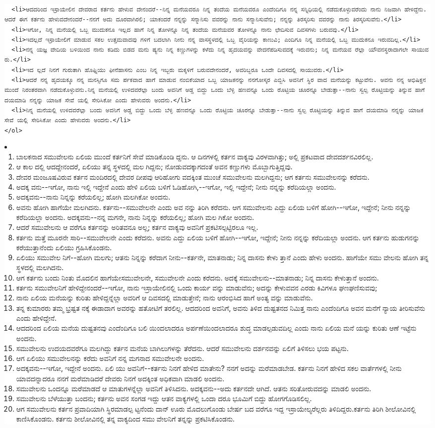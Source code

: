       <li>ಆದದರಿಂದ ಇಸ್ರಾಯೇಲಿನ ದೇವರಾದ ಕರ್ತನು ಹೇಳುವ ದೇನಂದರೆ--ನಿನ್ನ ಮನೆಯವರೂ ನಿನ್ನ ತಂದೆಯ ಮನೆಯವರೂ ಎಂದೆಂದಿಗೂ ನನ್ನ ಸನ್ನಿಧಿಯಲ್ಲಿ ನಡೆದುಕೊಳ್ಳುವರೆಂದು ನಾನು ನಿಜವಾಗಿ ಹೇಳಿದ್ದೆನು. ಆದರೆ ಈಗ ಕರ್ತನು ಹೇಳುವದೇನಂದರೆ--ನನಗೆ ಅದು ದೂರವಾಗಿರಲಿ; ಯಾಕಂದರೆ ನನ್ನನ್ನು ಸನ್ಮಾನಿಸು ವವರನ್ನು ನಾನು ಸನ್ಮಾನಿಸುವೆನು; ನನ್ನನ್ನು ತಿರಸ್ಕರಿಸು ವವರನ್ನು ನಾನು ತಿರಸ್ಕರಿಸುವೆನು.</li>
      <li>ಇಗೋ, ನಿನ್ನ ಮನೆಯಲ್ಲಿ ಒಬ್ಬ ಮುದುಕನೂ ಇಲ್ಲದ ಹಾಗೆ ನಿನ್ನ ತೋಳನ್ನೂ ನಿನ್ನ ತಂದೆಯ ಮನೆಯವರ ತೋಳನ್ನೂ ನಾನು ಛೇದಿಸುವ ದಿವಸಗಳು ಬರುವವು.</li>
      <li>ಇದಲ್ಲದೆ ಇಸ್ರಾಯೇಲಿಗೆ ಮಾಡುವ ಸಕಲ ಉತ್ತಮವಾದವು ಗಳಿಗೆ ಬದಲಾಗಿ ನೀನು ನನ್ನ ವಾಸಸ್ಥಳದಲ್ಲಿ ಒಬ್ಬ ವೈರಿಯನ್ನು ಕಾಣುವಿ; ಎಂದಿಗೂ ನಿನ್ನ ಮನೆಯಲ್ಲಿ ಒಬ್ಬ ಮುದುಕನೂ ಇರುವದಿಲ್ಲ.</li>
      <li>ನನ್ನ ಯಜ್ಞ ವೇದಿಯ ಬಳಿಯಿಂದ ನಾನು ಕಡಿದು ಬಿಡದ ಮನು ಷ್ಯನು ನಿನ್ನ ಕಣ್ಣುಗಳನ್ನು ಕಳೆದು ನಿನ್ನ ಹೃದಯವನ್ನು ವೇದನೆಪಡಿಸುವದಕ್ಕೆ ಇರುವನು; ನಿನ್ನ ಮನೆಯವ ರೆಲ್ಲಾ ಯೌವನಸ್ಥರಾದಾಗಲೇ ಸಾಯುವರು.</li>
      <li>ಇದ ಲ್ಲದೆ ನಿನಗೆ ಗುರುತಾಗಿ ಹೊಫ್ನಿಯು ಫೀನೆಹಾಸನು ಎಂಬ ನಿನ್ನ ಇಬ್ಬರು ಮಕ್ಕಳಿಗೆ ಬರುವದೇನಂದರೆ, ಅವರಿಬ್ಬರೂ ಒಂದೇ ದಿವಸದಲ್ಲಿ ಸಾಯುವರು.</li>
      <li>ಆದರೆ ನನ್ನ ಹೃದಯಕ್ಕೂ ನನ್ನ ಮನಸ್ಸಿಗೂ ಸಮ ರ್ಪಕವಾದ ಹಾಗೆ ಮಾಡುವ ನಂಬಿಕೆಯಾದ ಒಬ್ಬ ಯಾಜಕನನ್ನು ನನಗೋಸ್ಕರ ಎಬ್ಬಿಸಿ ಅವನಿಗೆ ಸ್ಥಿರ ವಾದ ಮನೆಯನ್ನು ಕಟ್ಟುವೆನು. ಅವನು ನನ್ನ ಅಭಿಷಿಕ್ತನ ಮುಂದೆ ನಿರಂತರವಾಗಿ ನಡೆದುಕೊಳ್ಳುವನು.ನಿನ್ನ ಮನೆಯಲ್ಲಿ ಉಳಿದವರೆಲ್ಲಾ ಬಂದು ಅವನಿಗೆ ಅಡ್ಡ ಬಿದ್ದು ಒಂದು ಬೆಳ್ಳಿ ಹಣವನ್ನೂ ಒಂದು ರೊಟ್ಟಿಯ ಚೂರನ್ನೂ ಬೇಡುತ್ತಾ--ನಾನು ಸ್ವಲ್ಪ ರೊಟ್ಟಿಯನ್ನು ತಿನ್ನುವ ಹಾಗೆ ದಯಮಾಡಿ ನನ್ನನ್ನು ಯಾಜಕ ಸೇವೆ ಯಲ್ಲಿ ಸೇರಿಸಿಕೋ ಎಂದು ಹೇಳುವರು ಅಂದನು.</li>
      <li>ನಿನ್ನ ಮನೆಯಲ್ಲಿ ಉಳಿದವರೆಲ್ಲಾ ಬಂದು ಅವನಿಗೆ ಅಡ್ಡ ಬಿದ್ದು ಒಂದು ಬೆಳ್ಳಿ ಹಣವನ್ನೂ ಒಂದು ರೊಟ್ಟಿಯ ಚೂರನ್ನೂ ಬೇಡುತ್ತಾ--ನಾನು ಸ್ವಲ್ಪ ರೊಟ್ಟಿಯನ್ನು ತಿನ್ನುವ ಹಾಗೆ ದಯಮಾಡಿ ನನ್ನನ್ನು ಯಾಜಕ ಸೇವೆ ಯಲ್ಲಿ ಸೇರಿಸಿಕೋ ಎಂದು ಹೇಳುವರು ಅಂದನು.</li>
    </ol>
  </li>
  <li>
    <ol>
      <li>ಬಾಲಕನಾದ ಸಮುವೇಲನು ಏಲಿಯ ಮುಂದೆ ಕರ್ತನಿಗೆ ಸೇವೆ ಮಾಡಿಕೊಂಡಿ ದ್ದನು. ಆ ದಿನಗಳಲ್ಲಿ ಕರ್ತನ ವಾಕ್ಯವು ವಿರಳವಾಗಿತ್ತು; ಅಲ್ಲಿ ಪ್ರಕಟವಾದ ದೇವದರ್ಶನವಿರಲಿಲ್ಲ.</li>
      <li>ಆ ಕಾಲ ದಲ್ಲಿ ಆದದ್ದೇನಂದರೆ, ಏಲಿಯು ತನ್ನ ಸ್ಥಳದಲ್ಲಿ ಮಲ ಗಿದ್ದನು; ನೋಡುವದಕ್ಕಾಗದಂತೆ ಅವನ ಕಣ್ಣುಗಳು ಮೊಬ್ಬಾಗುತ್ತಿದ್ದವು.</li>
      <li>ದೇವರ ಮಂಜೂಷವಿರುವ ಕರ್ತನ ಮಂದಿರದಲ್ಲಿ ದೇವರ ದೀಪವು ಆರಿಹೋಗು ವದಕ್ಕಿಂತ ಮುಂಚೆ ಸಮುವೇಲನು ಮಲಗಿದ್ದನು; ಆಗ ಕರ್ತನು ಸಮುವೇಲನನ್ನು ಕರೆದನು.</li>
      <li>ಅದಕ್ಕ ವನು--ಇಗೋ, ನಾನು ಇಲ್ಲಿ ಇದ್ದೇನೆ ಎಂದು ಹೇಳಿ ಏಲಿಯ ಬಳಿಗೆ ಓಡಿಹೋಗಿ,--ಇಗೋ, ಇಲ್ಲಿ ಇದ್ದೇನೆ; ನೀನು ನನ್ನನ್ನು ಕರೆದಿಯಲ್ಲಾ ಅಂದನು.</li>
      <li>ಅದಕ್ಕವನು--ನಾನು ನಿನ್ನನ್ನು ಕರೆಯಲಿಲ್ಲ; ಹೋಗಿ ಮಲಗಿಕೋ ಅಂದನು.</li>
      <li>ಅವನು ಹೋಗಿ ಹಾಗೆಯೇ ಮಲಗಿದನು. ಕರ್ತನು--ಸಮುವೇಲನೇ ಎಂದು ಅವ ನನ್ನು ತಿರಿಗಿ ಕರೆದನು. ಆಗ ಸಮುವೇಲನು ಎದ್ದು ಏಲಿಯ ಬಳಿಗೆ ಹೋಗಿ--ಇಗೋ, ಇದ್ದೇನೆ; ನೀನು ನನ್ನನ್ನು ಕರೆದಿಯಲ್ಲಾ ಅಂದನು. ಅದಕ್ಕವನು--ನನ್ನ ಮಗನೇ, ನಾನು ನಿನ್ನನ್ನು ಕರೆಯಲಿಲ್ಲ; ಹೋಗಿ ಮಲ ಗಿಕೋ ಅಂದನು.</li>
      <li>ಆದರೆ ಸಮುವೇಲನು ಆ ವರೆಗೂ ಕರ್ತನನ್ನು ಅರಿತವನೂ ಅಲ್ಲ; ಕರ್ತನ ವಾಕ್ಯವು ಅವನಿಗೆ ಪ್ರಕಟಿಸಲ್ಪಟ್ಟಿರಲೂ ಇಲ್ಲ.</li>
      <li>ಕರ್ತನು ಮತ್ತೆ ಮೂರನೇ ಸಾರಿ--ಸಮುವೇಲನೇ ಎಂದು ಕರೆದನು. ಅವನು ಎದ್ದು ಏಲಿಯ ಬಳಿಗೆ ಹೋಗಿ--ಇಗೋ, ಇದ್ದೇನೆ; ನೀನು ನನ್ನನ್ನು ಕರೆದಿಯಲ್ಲಾ ಅಂದನು. ಆಗ ಕರ್ತನು ಹುಡುಗನನ್ನು ಕರೆಯುತ್ತಾನೆಂದು ಏಲಿಯು ಗ್ರಹಿಸಿಕೊಂಡನು.</li>
      <li>ಏಲಿಯು ಸಮುವೇಲ ನಿಗೆ--ಹೋಗಿ ಮಲಗು; ಆತನು ನಿನ್ನನ್ನು ಕರೆದಾಗ ನೀನು--ಕರ್ತನೇ, ಮಾತನಾಡು; ನಿನ್ನ ದಾಸನು ಕೇಳು ತ್ತಾನೆ ಎಂದು ಹೇಳು ಅಂದನು. ಹಾಗೆಯೇ ಸಮು ವೇಲನು ಹೋಗಿ ತನ್ನ ಸ್ಥಳದಲ್ಲಿ ಮಲಗಿದನು.</li>
      <li>ಆಗ ಕರ್ತನು ಬಂದು ನಿಂತು ಮೊದಲಿನ ಹಾಗೆಯೇಸಮುವೇಲನೇ, ಸಮುವೇಲನೇ ಎಂದು ಕರೆದನು. ಅದಕ್ಕೆ ಸಮುವೇಲನು--ಮಾತನಾಡು; ನಿನ್ನ ದಾಸನು ಕೇಳುತ್ತಾನೆ ಅಂದನು.</li>
      <li>ಕರ್ತನು ಸಮುವೇಲನಿಗೆ ಹೇಳಿದ್ದೇನಂದರೆ--ಇಗೋ, ನಾನು ಇಸ್ರಾಯೇಲಿನಲ್ಲಿ ಒಂದು ಕಾರ್ಯ ವನ್ನು ಮಾಡುವೆನು; ಅದನ್ನು ಕೇಳುವವನ ಎರಡು ಕಿವಿಗಳೂ ಘಣಘಣಿಸುವವು;</li>
      <li>ನಾನು ಏಲಿಯ ಮನೆಯನ್ನು ಕುರಿತು ಹೇಳಿದ್ದನ್ನೆಲ್ಲಾ ಅವರಿಗೆ ಆ ದಿವಸದಲ್ಲಿ ಮಾಡುತ್ತೇನೆ; ನಾನು ಆರಂಭಿಸಿದ ಹಾಗೆ ಅಂತ್ಯ ವನ್ನು ಮಾಡುವೆನು.</li>
      <li>ತನ್ನ ಕುಮಾರರು ತಮ್ಮ ಭ್ರಷ್ಟತ ನಕ್ಕೆ ಈಡಾದಾಗ ಅವರನ್ನು ಹತೋಟಿಗೆ ತರಲಿಲ್ಲ. ಆದದರಿಂದ ಅವನಿಗೆ, ಅವನು ತಿಳಿದ ದುಷ್ಟತನದ ನಿಮಿತ್ತ ನಾನು ಎಂದೆಂದಿಗೂ ಅವನ ಮನೆಗೆ ನ್ಯಾಯ ತೀರಿಸುವೆನು ಎಂದು ಹೇಳಿದ್ದೇನೆ.</li>
      <li>ಆದದರಿಂದ ಏಲಿಯ ಮನೆಯ ದುಷ್ಟತನವು ಎಂದೆಂದಿಗೂ ಬಲಿ ಯಿಂದಲಾದರೂ ಅರ್ಪಣೆಯಿಂದಲಾದರೂ ಶುದ್ಧ ಮಾಡಲ್ಪಡುವದಿಲ್ಲ ಎಂದು ನಾನು ಏಲಿಯ ಮನೆ ಯನ್ನು ಕುರಿತು ಆಣೆ ಇಟ್ಟೆನು ಅಂದನು.</li>
      <li>ಸಮುವೇಲನು ಉದಯದವರೆಗೂ ಮಲಗಿದ್ದು ಕರ್ತನ ಮನೆಯ ಬಾಗಿಲುಗಳನ್ನು ತೆರೆದನು. ಆದರೆ ಸಮುವೇಲನು ದರ್ಶನವನ್ನು ಏಲಿಗೆ ತಿಳಿಸಲು ಭಯ ಪಟ್ಟನು.</li>
      <li>ಆಗ ಏಲಿಯು ಸಮುವೇಲನನ್ನು ಕರೆದು ಅವನಿಗೆ ನನ್ನ ಮಗನಾದ ಸಮುವೇಲನೇ ಅಂದನು.</li>
      <li>ಅದಕ್ಕವನು--ಇಗೋ, ಇದ್ದೇನೆ ಅಂದನು. ಏಲಿ ಯು ಅವನಿಗೆ--ಕರ್ತನು ನಿನಗೆ ಹೇಳಿದ ಮಾತೇನು? ನನಗೆ ಅದನ್ನು ಮರೆಮಾಡಬೇಡ. ಕರ್ತನು ನಿನಗೆ ಹೇಳಿದ ಸಕಲ ವಾರ್ತೆಗಳಲ್ಲಿ ನೀನು ಯಾವದನ್ನಾದರೂ ನನಗೆ ಮರೆಮಾಡಿದರೆ ದೇವರು ನಿನಗೆ ಅದಕ್ಕಿಂತ ಅಧಿಕವಾಗಿ ಮಾಡಲಿ ಅಂದನು.</li>
      <li>ಸಮುವೇಲನು ಒಂದನ್ನೂ ಮರೆಮಾಡದೆ ಆ ಮಾತುಗಳನ್ನೆಲ್ಲಾ ಅವನಿಗೆ ತಿಳಿಸಿದನು. ಅದಕ್ಕವನು--ಅದು ಕರ್ತನದೇ ಆಗಿದೆ. ಆತನು ಸರಿತೋರುವದನ್ನು ಮಾಡಲಿ ಅಂದನು.</li>
      <li>ಸಮುವೇಲನು ಬೆಳೆಯುತ್ತಾ ಬಂದನು; ಕರ್ತನು ಅವನ ಸಂಗಡ ಇದ್ದು ಆತನ ವಾಕ್ಯಗಳಲ್ಲಿ ಒಂದಾ ದರೂ ಭೂಮಿಗೆ ಬಿದ್ದು ಹೋಗಗೊಡಿಸಲಿಲ್ಲ.</li>
      <li>ಆಗ ಸಮುವೇಲನು ಕರ್ತನ ಪ್ರವಾದಿಯಾಗಿ ಸ್ಥಿರಮಾಡಲ್ಪ ಟ್ಟನೆಂದು ದಾನ್‌ ಊರು ಮೊದಲುಗೊಂಡು ಬೇರ್ಷ ಬದ ವರೆಗೂ ಇದ್ದ ಇಸ್ರಾಯೇಲ್ಯರೆಲ್ಲರು ತಿಳಿದಿದ್ದರು.ಕರ್ತನು ತಿರಿಗಿ ಶೀಲೋವಿನಲ್ಲಿ ಕಾಣಿಸಿಕೊಂಡನು. ಕರ್ತನು ಶೀಲೋವಿನಲ್ಲಿ ತನ್ನ ವಾಕ್ಯದಿಂದ ಸಮು ವೇಲನಿಗೆ ತನ್ನನ್ನು ಪ್ರಕಟಿಸಿಕೊಂಡನು.</li>